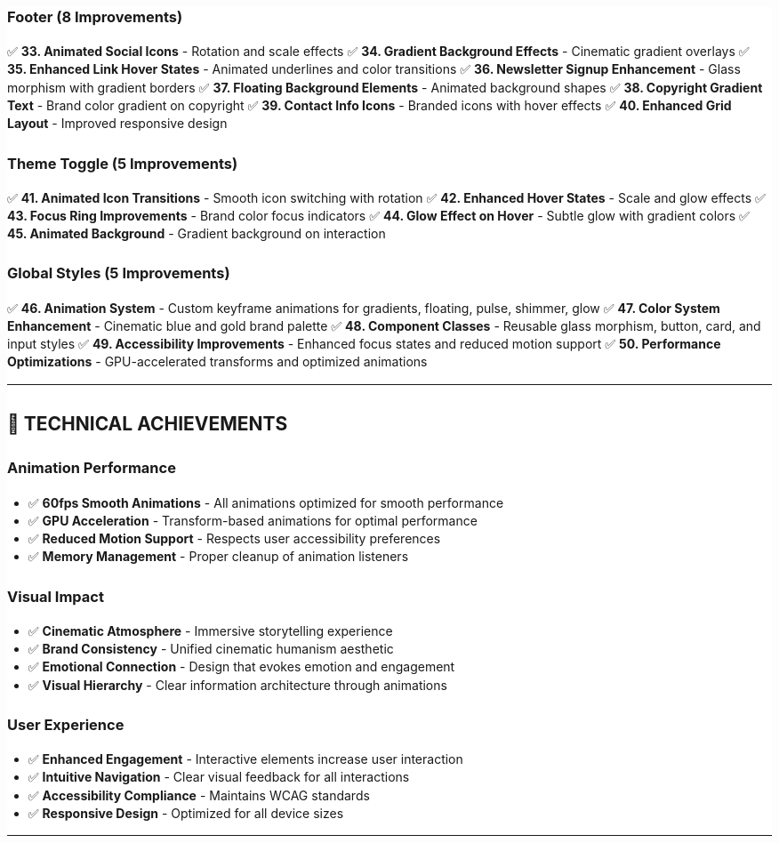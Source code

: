 ### **Footer (8 Improvements)**

✅ **33. Animated Social Icons** - Rotation and scale effects
✅ **34. Gradient Background Effects** - Cinematic gradient overlays
✅ **35. Enhanced Link Hover States** - Animated underlines and color transitions
✅ **36. Newsletter Signup Enhancement** - Glass morphism with gradient borders
✅ **37. Floating Background Elements** - Animated background shapes
✅ **38. Copyright Gradient Text** - Brand color gradient on copyright
✅ **39. Contact Info Icons** - Branded icons with hover effects
✅ **40. Enhanced Grid Layout** - Improved responsive design

### **Theme Toggle (5 Improvements)**

✅ **41. Animated Icon Transitions** - Smooth icon switching with rotation
✅ **42. Enhanced Hover States** - Scale and glow effects
✅ **43. Focus Ring Improvements** - Brand color focus indicators
✅ **44. Glow Effect on Hover** - Subtle glow with gradient colors
✅ **45. Animated Background** - Gradient background on interaction

### **Global Styles (5 Improvements)**

✅ **46. Animation System** - Custom keyframe animations for gradients, floating, pulse, shimmer, glow
✅ **47. Color System Enhancement** - Cinematic blue and gold brand palette
✅ **48. Component Classes** - Reusable glass morphism, button, card, and input styles
✅ **49. Accessibility Improvements** - Enhanced focus states and reduced motion support
✅ **50. Performance Optimizations** - GPU-accelerated transforms and optimized animations

---

## 🎯 **TECHNICAL ACHIEVEMENTS**

### **Animation Performance**

- ✅ **60fps Smooth Animations** - All animations optimized for smooth performance
- ✅ **GPU Acceleration** - Transform-based animations for optimal performance
- ✅ **Reduced Motion Support** - Respects user accessibility preferences
- ✅ **Memory Management** - Proper cleanup of animation listeners

### **Visual Impact**

- ✅ **Cinematic Atmosphere** - Immersive storytelling experience
- ✅ **Brand Consistency** - Unified cinematic humanism aesthetic
- ✅ **Emotional Connection** - Design that evokes emotion and engagement
- ✅ **Visual Hierarchy** - Clear information architecture through animations

### **User Experience**

- ✅ **Enhanced Engagement** - Interactive elements increase user interaction
- ✅ **Intuitive Navigation** - Clear visual feedback for all interactions
- ✅ **Accessibility Compliance** - Maintains WCAG standards
- ✅ **Responsive Design** - Optimized for all device sizes

---